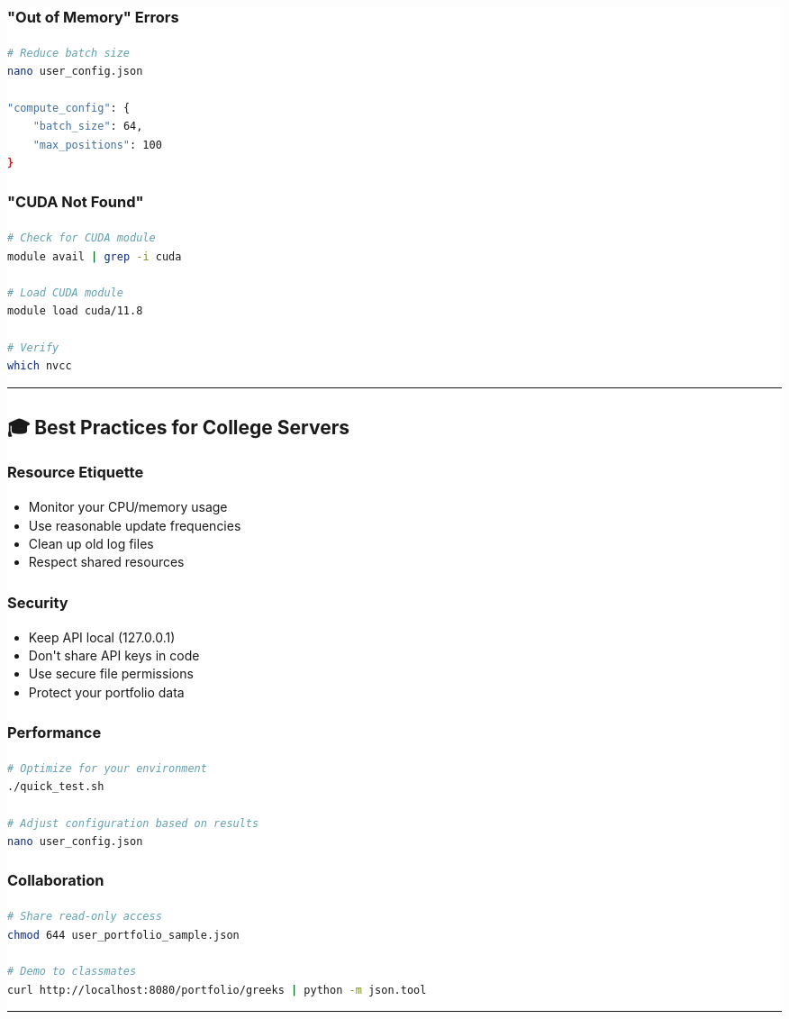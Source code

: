 ### **"Out of Memory" Errors**
```bash
# Reduce batch size
nano user_config.json

"compute_config": {
    "batch_size": 64,
    "max_positions": 100
}
```

### **"CUDA Not Found"**
```bash
# Check for CUDA module
module avail | grep -i cuda

# Load CUDA module
module load cuda/11.8

# Verify
which nvcc
```

---

## 🎓 **Best Practices for College Servers**

### **Resource Etiquette**
- Monitor your CPU/memory usage
- Use reasonable update frequencies
- Clean up old log files
- Respect shared resources

### **Security**
- Keep API local (127.0.0.1)
- Don't share API keys in code
- Use secure file permissions
- Protect your portfolio data

### **Performance**
```bash
# Optimize for your environment
./quick_test.sh

# Adjust configuration based on results
nano user_config.json
```

### **Collaboration**
```bash
# Share read-only access
chmod 644 user_portfolio_sample.json

# Demo to classmates
curl http://localhost:8080/portfolio/greeks | python -m json.tool
```

---
